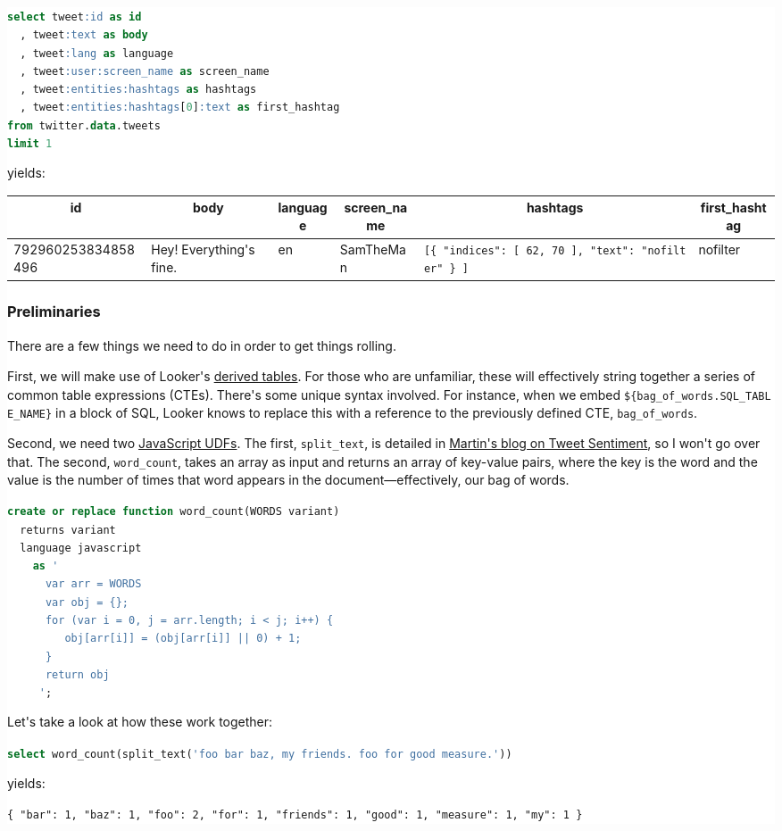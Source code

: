 ```sql
select tweet:id as id
  , tweet:text as body
  , tweet:lang as language
  , tweet:user:screen_name as screen_name
  , tweet:entities:hashtags as hashtags
  , tweet:entities:hashtags[0]:text as first_hashtag
from twitter.data.tweets
limit 1
```

yields:

|id|body|language|screen_name|hashtags|first_hashtag|
|---|---|---|---|---|---|
|792960253834858496|Hey! Everything's fine.|en|SamTheMan|`[{ "indices": [ 62, 70 ], "text": "nofilter" } ]`|nofilter|

### Preliminaries
There are a few things we need to do in order to get things rolling. 

First, we will make use of Looker's [derived tables](https://looker.com/docs/data-modeling/learning-lookml/derived-tables). For those who are unfamiliar, these will effectively string together a series of common table expressions (CTEs). There's some unique syntax involved. For instance, when we embed `${bag_of_words.SQL_TABLE_NAME}` in a block of SQL, Looker knows to replace this with a reference to the previously defined CTE, `bag_of_words`.

Second, we need two [JavaScript UDFs](https://docs.snowflake.net/manuals/sql-reference/udf-js.html). The first, `split_text`, is detailed in [Martin's blog on Tweet Sentiment](https://www.snowflake.net/blog/happy-tweet-sad-tweet-building-naive-bayes-classifier-sql), so I won't go over that. The second, `word_count`, takes an array as input and returns an array of key-value pairs, where the key is the word and the value is the number of times that word appears in the document—effectively, our bag of words.

```sql
create or replace function word_count(WORDS variant)
  returns variant
  language javascript
    as '
      var arr = WORDS
      var obj = {};
      for (var i = 0, j = arr.length; i < j; i++) {
         obj[arr[i]] = (obj[arr[i]] || 0) + 1;
      }
      return obj
     ';
```

Let's take a look at how these work together:
```sql
select word_count(split_text('foo bar baz, my friends. foo for good measure.'))
```

yields:
```
{ "bar": 1, "baz": 1, "foo": 2, "for": 1, "friends": 1, "good": 1, "measure": 1, "my": 1 }
```
